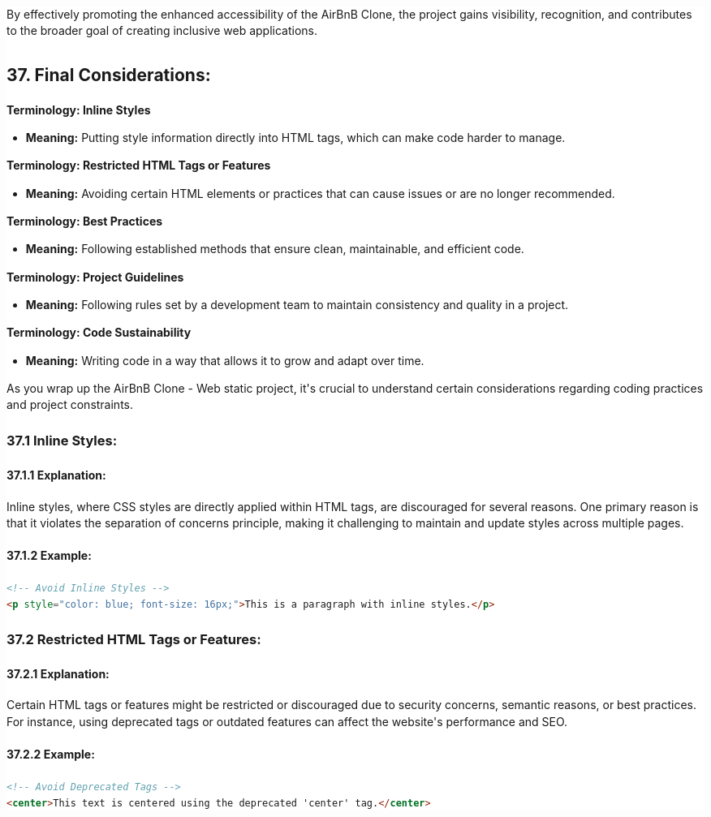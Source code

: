 By effectively promoting the enhanced accessibility of the AirBnB Clone, the project gains visibility, recognition, and contributes to the broader goal of creating inclusive web applications.

## 37. Final Considerations:

**Terminology: Inline Styles**
- **Meaning:** Putting style information directly into HTML tags, which can make code harder to manage.

**Terminology: Restricted HTML Tags or Features**
- **Meaning:** Avoiding certain HTML elements or practices that can cause issues or are no longer recommended.

**Terminology: Best Practices**
- **Meaning:** Following established methods that ensure clean, maintainable, and efficient code.

**Terminology: Project Guidelines**
- **Meaning:** Following rules set by a development team to maintain consistency and quality in a project.

**Terminology: Code Sustainability**
- **Meaning:** Writing code in a way that allows it to grow and adapt over time.

As you wrap up the AirBnB Clone - Web static project, it's crucial to understand certain considerations regarding coding practices and project constraints.

### 37.1 Inline Styles:

#### 37.1.1 Explanation:

Inline styles, where CSS styles are directly applied within HTML tags, are discouraged for several reasons. One primary reason is that it violates the separation of concerns principle, making it challenging to maintain and update styles across multiple pages.

#### 37.1.2 Example:

```html
<!-- Avoid Inline Styles -->
<p style="color: blue; font-size: 16px;">This is a paragraph with inline styles.</p>
```

### 37.2 Restricted HTML Tags or Features:

#### 37.2.1 Explanation:

Certain HTML tags or features might be restricted or discouraged due to security concerns, semantic reasons, or best practices. For instance, using deprecated tags or outdated features can affect the website's performance and SEO.

#### 37.2.2 Example:

```html
<!-- Avoid Deprecated Tags -->
<center>This text is centered using the deprecated 'center' tag.</center>
```
